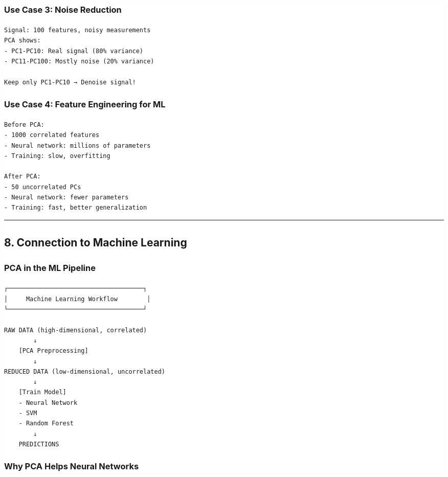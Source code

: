 ### **Use Case 3: Noise Reduction**

```
Signal: 100 features, noisy measurements
PCA shows:
- PC1-PC10: Real signal (80% variance)
- PC11-PC100: Mostly noise (20% variance)

Keep only PC1-PC10 → Denoise signal!
```

### **Use Case 4: Feature Engineering for ML**

```
Before PCA:
- 1000 correlated features
- Neural network: millions of parameters
- Training: slow, overfitting

After PCA:
- 50 uncorrelated PCs
- Neural network: fewer parameters
- Training: fast, better generalization
```

---

## 8. Connection to Machine Learning

### **PCA in the ML Pipeline**

```
┌─────────────────────────────────────┐
│     Machine Learning Workflow        │
└─────────────────────────────────────┘

RAW DATA (high-dimensional, correlated)
        ↓
    [PCA Preprocessing]
        ↓
REDUCED DATA (low-dimensional, uncorrelated)
        ↓
    [Train Model]
    - Neural Network
    - SVM
    - Random Forest
        ↓
    PREDICTIONS
```

### **Why PCA Helps Neural Networks**

